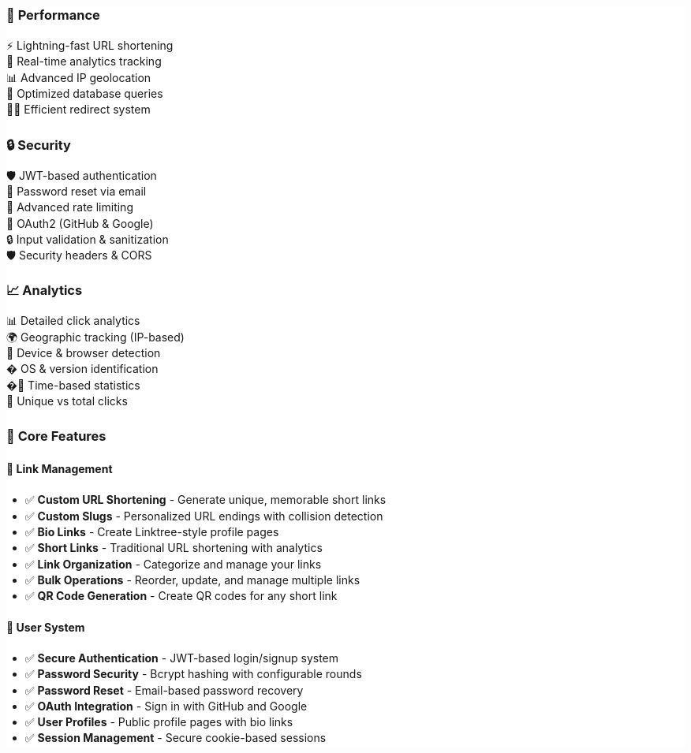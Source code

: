 ### 🚀 **Performance**
⚡ Lightning-fast URL shortening<br>
🔄 Real-time analytics tracking<br>
📊 Advanced IP geolocation<br>
🎯 Optimized database queries<br>
🏃‍♂️ Efficient redirect system

</td>
<td align="center" width="33%">

### 🔒 **Security**
🛡️ JWT-based authentication<br>
🔐 Password reset via email<br>
🚫 Advanced rate limiting<br>
👤 OAuth2 (GitHub & Google)<br>
🔒 Input validation & sanitization<br>
🛡️ Security headers & CORS

</td>
<td align="center" width="33%">

### 📈 **Analytics**
📊 Detailed click analytics<br>
🌍 Geographic tracking (IP-based)<br>
📱 Device & browser detection<br>
� OS & version identification<br>
�📅 Time-based statistics<br>
🎯 Unique vs total clicks

</td>
</tr>
</table>
</div>

### 🎯 **Core Features**

#### 🔗 **Link Management**
- ✅ **Custom URL Shortening** - Generate unique, memorable short links
- ✅ **Custom Slugs** - Personalized URL endings with collision detection
- ✅ **Bio Links** - Create Linktree-style profile pages
- ✅ **Short Links** - Traditional URL shortening with analytics
- ✅ **Link Organization** - Categorize and manage your links
- ✅ **Bulk Operations** - Reorder, update, and manage multiple links
- ✅ **QR Code Generation** - Create QR codes for any short link

#### 👥 **User System**
- ✅ **Secure Authentication** - JWT-based login/signup system
- ✅ **Password Security** - Bcrypt hashing with configurable rounds
- ✅ **Password Reset** - Email-based password recovery
- ✅ **OAuth Integration** - Sign in with GitHub and Google
- ✅ **User Profiles** - Public profile pages with bio links
- ✅ **Session Management** - Secure cookie-based sessions
